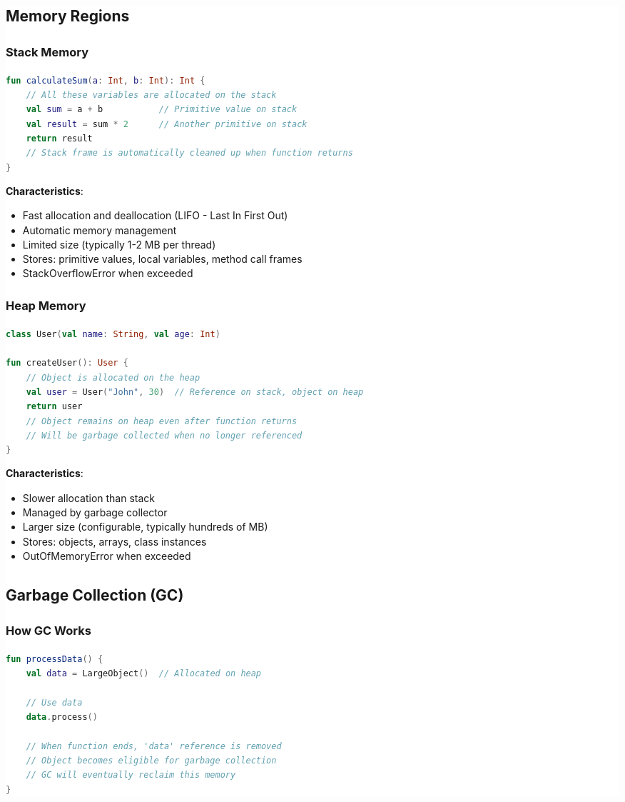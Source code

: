 ## Memory Regions

### Stack Memory

```kotlin
fun calculateSum(a: Int, b: Int): Int {
    // All these variables are allocated on the stack
    val sum = a + b           // Primitive value on stack
    val result = sum * 2      // Another primitive on stack
    return result
    // Stack frame is automatically cleaned up when function returns
}
```

**Characteristics**:
- Fast allocation and deallocation (LIFO - Last In First Out)
- Automatic memory management
- Limited size (typically 1-2 MB per thread)
- Stores: primitive values, local variables, method call frames
- StackOverflowError when exceeded

### Heap Memory

```kotlin
class User(val name: String, val age: Int)

fun createUser(): User {
    // Object is allocated on the heap
    val user = User("John", 30)  // Reference on stack, object on heap
    return user
    // Object remains on heap even after function returns
    // Will be garbage collected when no longer referenced
}
```

**Characteristics**:
- Slower allocation than stack
- Managed by garbage collector
- Larger size (configurable, typically hundreds of MB)
- Stores: objects, arrays, class instances
- OutOfMemoryError when exceeded

## Garbage Collection (GC)

### How GC Works

```kotlin
fun processData() {
    val data = LargeObject()  // Allocated on heap

    // Use data
    data.process()

    // When function ends, 'data' reference is removed
    // Object becomes eligible for garbage collection
    // GC will eventually reclaim this memory
}
```
